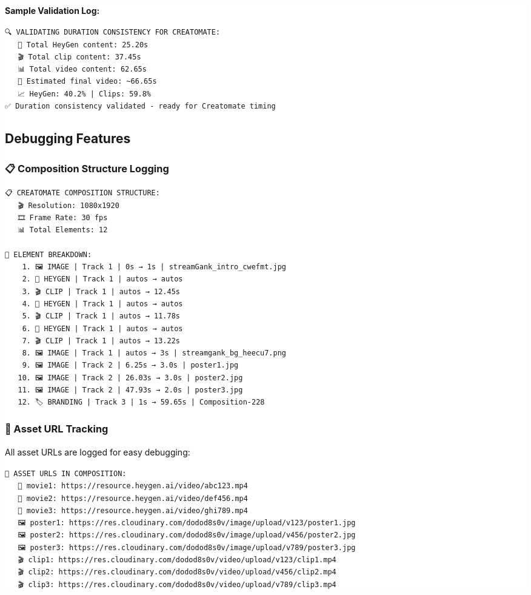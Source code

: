 **Sample Validation Log:**

```
🔍 VALIDATING DURATION CONSISTENCY FOR CREATOMATE:
   🎤 Total HeyGen content: 25.20s
   🎬 Total clip content: 37.45s
   📊 Total video content: 62.65s
   🎯 Estimated final video: ~66.65s
   📈 HeyGen: 40.2% | Clips: 59.8%
✅ Duration consistency validated - ready for Creatomate timing
```

## Debugging Features

### 📋 Composition Structure Logging

```
📋 CREATOMATE COMPOSITION STRUCTURE:
   🎬 Resolution: 1080x1920
   🎞️ Frame Rate: 30 fps
   📊 Total Elements: 12

📝 ELEMENT BREAKDOWN:
    1. 🖼️ IMAGE | Track 1 | 0s → 1s | streamGank_intro_cwefmt.jpg
    2. 🎤 HEYGEN | Track 1 | autos → autos
    3. 🎬 CLIP | Track 1 | autos → 12.45s
    4. 🎤 HEYGEN | Track 1 | autos → autos
    5. 🎬 CLIP | Track 1 | autos → 11.78s
    6. 🎤 HEYGEN | Track 1 | autos → autos
    7. 🎬 CLIP | Track 1 | autos → 13.22s
    8. 🖼️ IMAGE | Track 1 | autos → 3s | streamgank_bg_heecu7.png
    9. 🖼️ IMAGE | Track 2 | 6.25s → 3.0s | poster1.jpg
   10. 🖼️ IMAGE | Track 2 | 26.03s → 3.0s | poster2.jpg
   11. 🖼️ IMAGE | Track 2 | 47.93s → 2.0s | poster3.jpg
   12. 🏷️ BRANDING | Track 3 | 1s → 59.65s | Composition-228
```

### 🔗 Asset URL Tracking

All asset URLs are logged for easy debugging:

```
🔗 ASSET URLS IN COMPOSITION:
   🎤 movie1: https://resource.heygen.ai/video/abc123.mp4
   🎤 movie2: https://resource.heygen.ai/video/def456.mp4
   🎤 movie3: https://resource.heygen.ai/video/ghi789.mp4
   🖼️ poster1: https://res.cloudinary.com/dodod8s0v/image/upload/v123/poster1.jpg
   🖼️ poster2: https://res.cloudinary.com/dodod8s0v/image/upload/v456/poster2.jpg
   🖼️ poster3: https://res.cloudinary.com/dodod8s0v/image/upload/v789/poster3.jpg
   🎬 clip1: https://res.cloudinary.com/dodod8s0v/video/upload/v123/clip1.mp4
   🎬 clip2: https://res.cloudinary.com/dodod8s0v/video/upload/v456/clip2.mp4
   🎬 clip3: https://res.cloudinary.com/dodod8s0v/video/upload/v789/clip3.mp4
```
